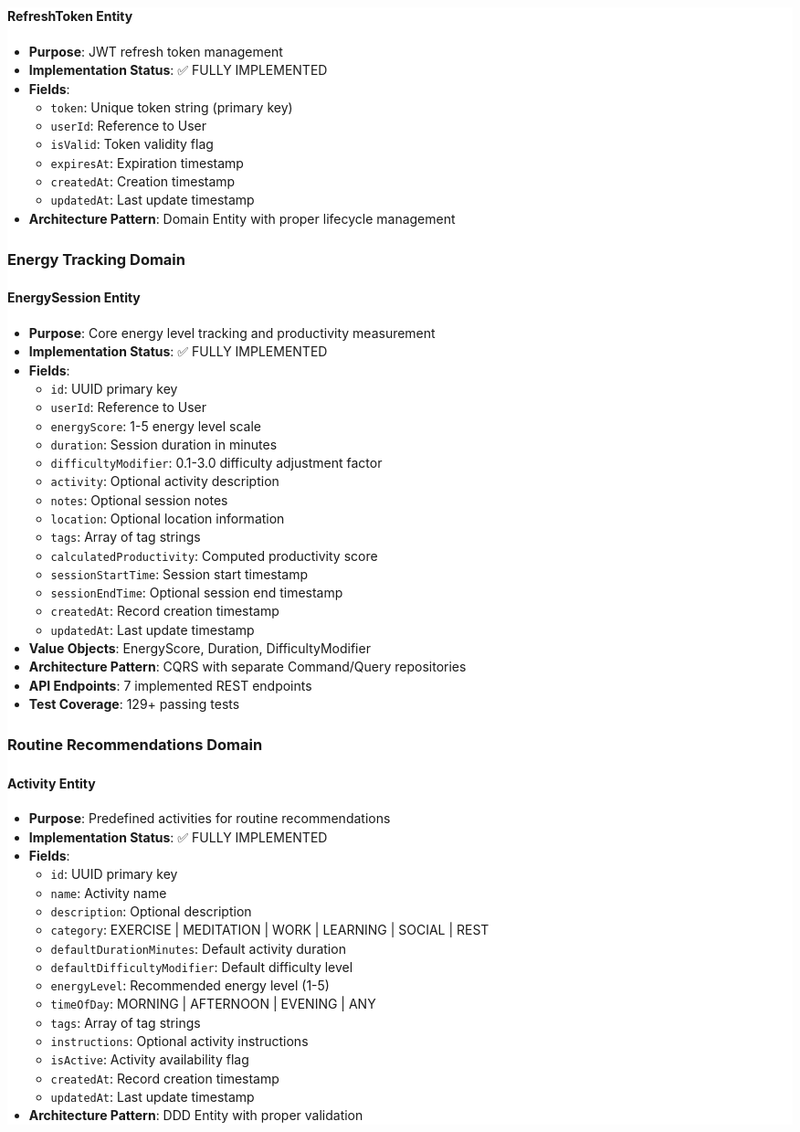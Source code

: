 #### RefreshToken Entity
- **Purpose**: JWT refresh token management
- **Implementation Status**: ✅ FULLY IMPLEMENTED
- **Fields**:
  - `token`: Unique token string (primary key)
  - `userId`: Reference to User
  - `isValid`: Token validity flag
  - `expiresAt`: Expiration timestamp
  - `createdAt`: Creation timestamp
  - `updatedAt`: Last update timestamp
- **Architecture Pattern**: Domain Entity with proper lifecycle management

### Energy Tracking Domain

#### EnergySession Entity
- **Purpose**: Core energy level tracking and productivity measurement
- **Implementation Status**: ✅ FULLY IMPLEMENTED
- **Fields**:
  - `id`: UUID primary key
  - `userId`: Reference to User
  - `energyScore`: 1-5 energy level scale
  - `duration`: Session duration in minutes
  - `difficultyModifier`: 0.1-3.0 difficulty adjustment factor
  - `activity`: Optional activity description
  - `notes`: Optional session notes
  - `location`: Optional location information
  - `tags`: Array of tag strings
  - `calculatedProductivity`: Computed productivity score
  - `sessionStartTime`: Session start timestamp
  - `sessionEndTime`: Optional session end timestamp
  - `createdAt`: Record creation timestamp
  - `updatedAt`: Last update timestamp
- **Value Objects**: EnergyScore, Duration, DifficultyModifier
- **Architecture Pattern**: CQRS with separate Command/Query repositories
- **API Endpoints**: 7 implemented REST endpoints
- **Test Coverage**: 129+ passing tests

### Routine Recommendations Domain

#### Activity Entity
- **Purpose**: Predefined activities for routine recommendations
- **Implementation Status**: ✅ FULLY IMPLEMENTED
- **Fields**:
  - `id`: UUID primary key
  - `name`: Activity name
  - `description`: Optional description
  - `category`: EXERCISE | MEDITATION | WORK | LEARNING | SOCIAL | REST
  - `defaultDurationMinutes`: Default activity duration
  - `defaultDifficultyModifier`: Default difficulty level
  - `energyLevel`: Recommended energy level (1-5)
  - `timeOfDay`: MORNING | AFTERNOON | EVENING | ANY
  - `tags`: Array of tag strings
  - `instructions`: Optional activity instructions
  - `isActive`: Activity availability flag
  - `createdAt`: Record creation timestamp
  - `updatedAt`: Last update timestamp
- **Architecture Pattern**: DDD Entity with proper validation
